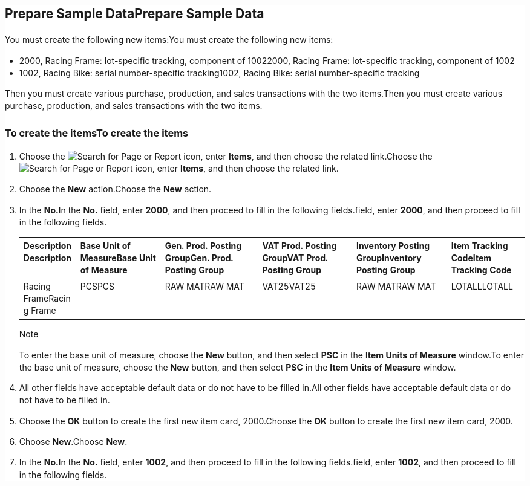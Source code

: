 ## <a name="prepare-sample-data"></a><span data-ttu-id="d101c-142">Prepare Sample Data</span><span class="sxs-lookup"><span data-stu-id="d101c-142">Prepare Sample Data</span></span>  
<span data-ttu-id="d101c-143">You must create the following new items:</span><span class="sxs-lookup"><span data-stu-id="d101c-143">You must create the following new items:</span></span>  

-   <span data-ttu-id="d101c-144">2000, Racing Frame: lot-specific tracking, component of 1002</span><span class="sxs-lookup"><span data-stu-id="d101c-144">2000, Racing Frame: lot-specific tracking, component of 1002</span></span>  
-   <span data-ttu-id="d101c-145">1002, Racing Bike: serial number-specific tracking</span><span class="sxs-lookup"><span data-stu-id="d101c-145">1002, Racing Bike: serial number-specific tracking</span></span>  

<span data-ttu-id="d101c-146">Then you must create various purchase, production, and sales transactions with the two items.</span><span class="sxs-lookup"><span data-stu-id="d101c-146">Then you must create various purchase, production, and sales transactions with the two items.</span></span>  

### <a name="to-create-the-items"></a><span data-ttu-id="d101c-147">To create the items</span><span class="sxs-lookup"><span data-stu-id="d101c-147">To create the items</span></span>  

1.  <span data-ttu-id="d101c-148">Choose the ![Search for Page or Report](media/ui-search/search_small.png "Search for Page or Report icon") icon, enter **Items**, and then choose the related link.</span><span class="sxs-lookup"><span data-stu-id="d101c-148">Choose the ![Search for Page or Report](media/ui-search/search_small.png "Search for Page or Report icon") icon, enter **Items**, and then choose the related link.</span></span>  
2.  <span data-ttu-id="d101c-149">Choose the **New** action.</span><span class="sxs-lookup"><span data-stu-id="d101c-149">Choose the **New** action.</span></span>  
3.  <span data-ttu-id="d101c-150">In the **No.**</span><span class="sxs-lookup"><span data-stu-id="d101c-150">In the **No.**</span></span> <span data-ttu-id="d101c-151">field, enter **2000**, and then proceed to fill in the following fields.</span><span class="sxs-lookup"><span data-stu-id="d101c-151">field, enter **2000**, and then proceed to fill in the following fields.</span></span>  

    |<span data-ttu-id="d101c-152">Description</span><span class="sxs-lookup"><span data-stu-id="d101c-152">Description</span></span>|<span data-ttu-id="d101c-153">Base Unit of Measure</span><span class="sxs-lookup"><span data-stu-id="d101c-153">Base Unit of Measure</span></span>|<span data-ttu-id="d101c-154">Gen. Prod. Posting Group</span><span class="sxs-lookup"><span data-stu-id="d101c-154">Gen. Prod. Posting Group</span></span>|<span data-ttu-id="d101c-155">VAT Prod. Posting Group</span><span class="sxs-lookup"><span data-stu-id="d101c-155">VAT Prod. Posting Group</span></span>|<span data-ttu-id="d101c-156">Inventory Posting Group</span><span class="sxs-lookup"><span data-stu-id="d101c-156">Inventory Posting Group</span></span>|<span data-ttu-id="d101c-157">Item Tracking Code</span><span class="sxs-lookup"><span data-stu-id="d101c-157">Item Tracking Code</span></span>|  
    |-----------------|--------------------------|------------------------------|-----------------------------|-----------------------------|------------------------|  
    |<span data-ttu-id="d101c-158">Racing Frame</span><span class="sxs-lookup"><span data-stu-id="d101c-158">Racing Frame</span></span>|<span data-ttu-id="d101c-159">PCS</span><span class="sxs-lookup"><span data-stu-id="d101c-159">PCS</span></span>|<span data-ttu-id="d101c-160">RAW MAT</span><span class="sxs-lookup"><span data-stu-id="d101c-160">RAW MAT</span></span>|<span data-ttu-id="d101c-161">VAT25</span><span class="sxs-lookup"><span data-stu-id="d101c-161">VAT25</span></span>|<span data-ttu-id="d101c-162">RAW MAT</span><span class="sxs-lookup"><span data-stu-id="d101c-162">RAW MAT</span></span>|<span data-ttu-id="d101c-163">LOTALL</span><span class="sxs-lookup"><span data-stu-id="d101c-163">LOTALL</span></span>|  

    > [!NOTE]  
    >  <span data-ttu-id="d101c-164">To enter the base unit of measure, choose the **New** button, and then select **PSC** in the **Item Units of Measure** window.</span><span class="sxs-lookup"><span data-stu-id="d101c-164">To enter the base unit of measure, choose the **New** button, and then select **PSC** in the **Item Units of Measure** window.</span></span>  

4.  <span data-ttu-id="d101c-165">All other fields have acceptable default data or do not have to be filled in.</span><span class="sxs-lookup"><span data-stu-id="d101c-165">All other fields have acceptable default data or do not have to be filled in.</span></span>  
5.  <span data-ttu-id="d101c-166">Choose the **OK** button to create the first new item card, 2000.</span><span class="sxs-lookup"><span data-stu-id="d101c-166">Choose the **OK** button to create the first new item card, 2000.</span></span>  
6.  <span data-ttu-id="d101c-167">Choose **New**.</span><span class="sxs-lookup"><span data-stu-id="d101c-167">Choose **New**.</span></span>  
7.  <span data-ttu-id="d101c-168">In the **No.**</span><span class="sxs-lookup"><span data-stu-id="d101c-168">In the **No.**</span></span> <span data-ttu-id="d101c-169">field, enter **1002**, and then proceed to fill in the following fields.</span><span class="sxs-lookup"><span data-stu-id="d101c-169">field, enter **1002**, and then proceed to fill in the following fields.</span></span>  

